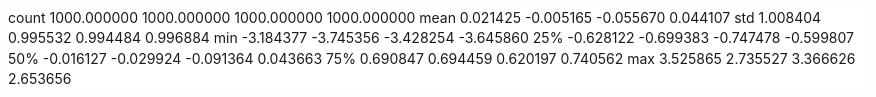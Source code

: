   </thead>
  <tbody>
    <tr>
      <th>count</th>
      <td>1000.000000</td>
      <td>1000.000000</td>
      <td>1000.000000</td>
      <td>1000.000000</td>
    </tr>
    <tr>
      <th>mean</th>
      <td>0.021425</td>
      <td>-0.005165</td>
      <td>-0.055670</td>
      <td>0.044107</td>
    </tr>
    <tr>
      <th>std</th>
      <td>1.008404</td>
      <td>0.995532</td>
      <td>0.994484</td>
      <td>0.996884</td>
    </tr>
    <tr>
      <th>min</th>
      <td>-3.184377</td>
      <td>-3.745356</td>
      <td>-3.428254</td>
      <td>-3.645860</td>
    </tr>
    <tr>
      <th>25%</th>
      <td>-0.628122</td>
      <td>-0.699383</td>
      <td>-0.747478</td>
      <td>-0.599807</td>
    </tr>
    <tr>
      <th>50%</th>
      <td>-0.016127</td>
      <td>-0.029924</td>
      <td>-0.091364</td>
      <td>0.043663</td>
    </tr>
    <tr>
      <th>75%</th>
      <td>0.690847</td>
      <td>0.694459</td>
      <td>0.620197</td>
      <td>0.740562</td>
    </tr>
    <tr>
      <th>max</th>
      <td>3.525865</td>
      <td>2.735527</td>
      <td>3.366626</td>
      <td>2.653656</td>
    </tr>
  </tbody>
</table>
</div>
